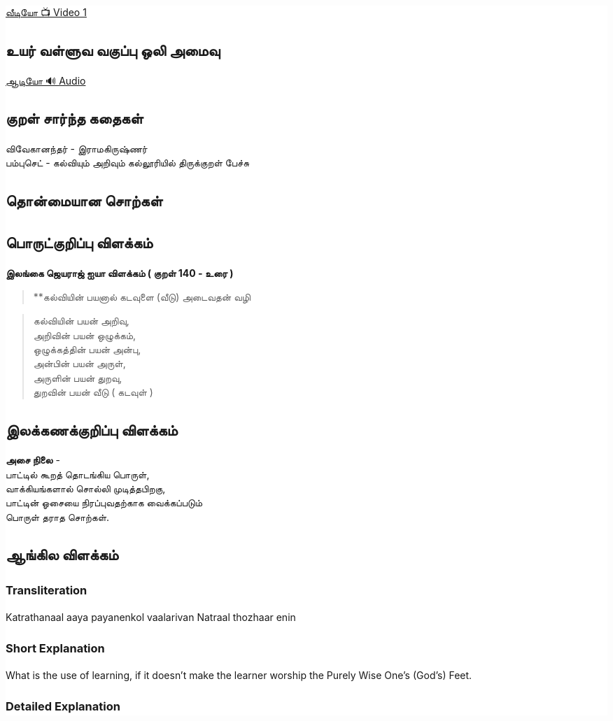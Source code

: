 [ வீடியோ 📺 Video 1](https://www.youtube.com/watch?v=xP-yFkX8mlU&list=PLVt1jaSbMS3ukvlDOI9ffra_JcFTeOgX4&index=5&t=0s)  

## உயர் வள்ளுவ வகுப்பு ஒலி அமைவு 

[ ஆடியோ 🔊 Audio ](https://drive.google.com/open?id=1H4cgQsFO6WyKTfRQe-8UM3K98WGZnzJW)  

## குறள் சார்ந்த கதைகள் 

விவேகானந்தர் - இராமகிருஷ்ணர்  
பம்புசெட் - கல்வியும் அறிவும்
கல்லூரியில் திருக்குறள் பேச்சு  

## தொன்மையான சொற்கள்

## பொருட்குறிப்பு விளக்கம்  

**இலங்கை ஜெயராஜ் ஐயா விளக்கம் ( குறள் 140 - உரை )**   

>**கல்வியின் பயனால் கடவுளை (வீடு) அடைவதன் வழி   

>கல்வியின் பயன் அறிவு,  
>அறிவின் பயன் ஒழுக்கம்,  
>ஒழுக்கத்தின் பயன் அன்பு,  
>அன்பின் பயன் அருள்,  
>அருளின் பயன் துறவு,  
>துறவின் பயன் வீடு ( கடவுள் )  


## இலக்கணக்குறிப்பு விளக்கம் 

**அசை நிலை** -  
பாட்டில் கூறத் தொடங்கிய பொருள்,  
வாக்கியங்களால் சொல்லி முடித்தபிறகு,  
பாட்டின் ஓசையை நிரப்புவதற்காக வைக்கப்படும்  
பொருள் தராத சொற்கள்.  


## ஆங்கில விளக்கம்

### Transliteration

Katrathanaal aaya payanenkol vaalarivan Natraal thozhaar enin  

### Short Explanation

What is the use of learning, if it doesn’t make the learner worship the Purely Wise One’s (God’s) Feet.   

### Detailed Explanation   

